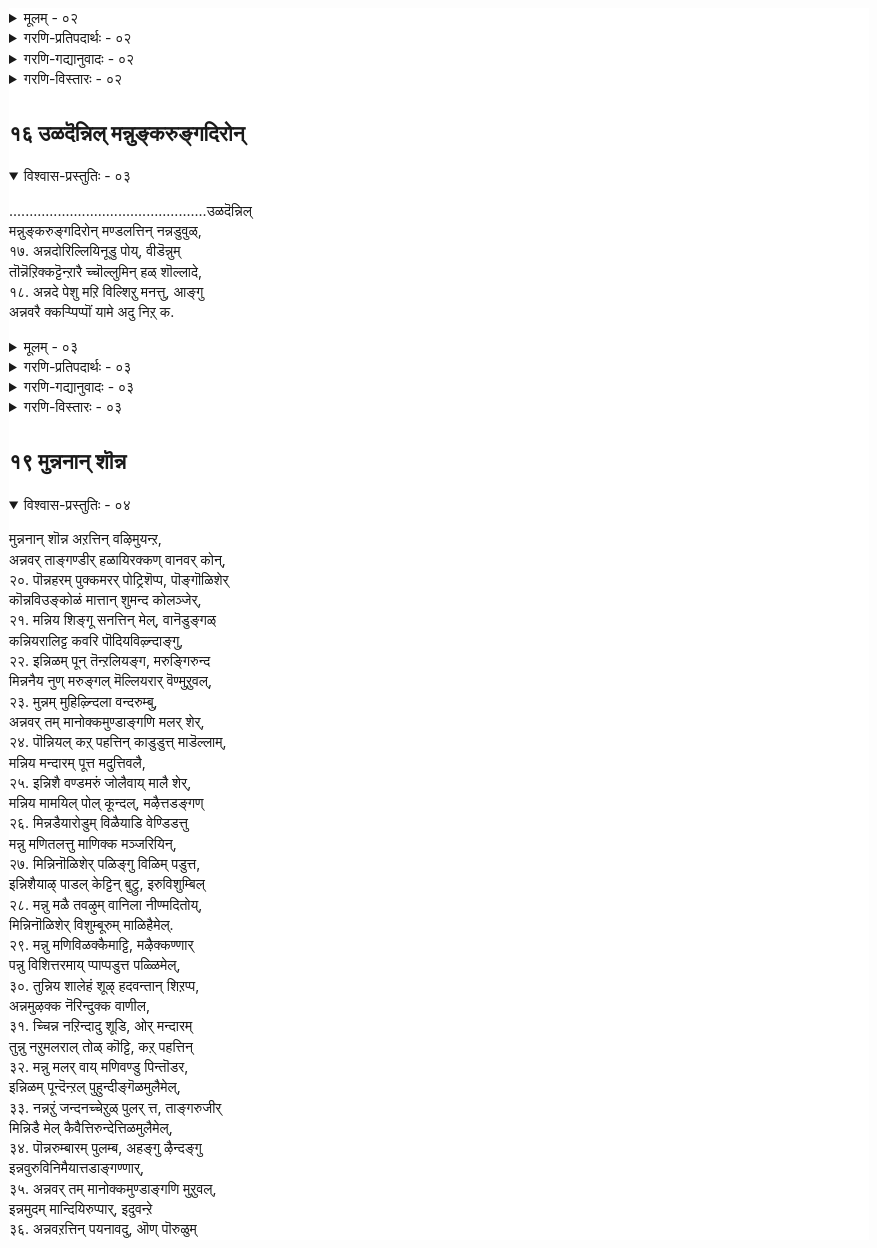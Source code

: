 <details><summary>मूलम् - ०२</summary></details>

<details><summary>गरणि-प्रतिपदार्थः - ०२</summary></details>

<details><summary>गरणि-गद्यानुवादः - ०२</summary></details>

<details><summary>गरणि-विस्तारः - ०२</summary></details>

## १६ उळदॆन्निल् मन्नुङ्करुङ्गदिरोन्

<details open><summary>विश्वास-प्रस्तुतिः - ०३</summary>

.................................................उळदॆन्निल्  
मन्नुङ्करुङ्गदिरोन् मण्डलत्तिन् नन्नडुवुळ्,  
१७. अन्नदोरिल्लियिनूडु पोय्, वीडॆन्नुम्  
तॊन्नॆऱिक्कट्टॆन्ऱारै च्चॊल्लुमिन् हळ् शॊल्लादे,  
१८. अन्नदे पेशु मऱि विल्शिऱु मनत्तु, आङ्गु  
अन्नवरै क्कऱ्प्पिप्पॊं यामे अदु निऱ् क.
</details>

<details><summary>मूलम् - ०३</summary></details>

<details><summary>गरणि-प्रतिपदार्थः - ०३</summary></details>

<details><summary>गरणि-गद्यानुवादः - ०३</summary></details>

<details><summary>गरणि-विस्तारः - ०३</summary></details>

## १९ मुन्ननान् शॊन्न

<details open><summary>विश्वास-प्रस्तुतिः - ०४</summary>

मुन्ननान् शॊन्न अऱत्तिन् वऴिमुयन्ऱ,  
अन्नवर् ताङ्गण्डीर् हळायिरक्कण् वानवर् कोन्,  
२०. पॊन्नहरम् पुक्कमरर् पोट्रिशॆप्प, पॊङ्गॊळिशेर्  
कॊन्नविउङ्कोळं मात्तान् शुमन्द कोलञ्जेर्,  
२१. मन्निय शिङ्गू सनत्तिन् मेल्, वानॆडुङ्गळ्  
कन्नियरालिट्ट कवरि पॊदियविऴ्न्दाङ्गु,  
२२. इन्निळम् पून् तॆन्ऱलियङ्ग, मरुङ्गिरुन्द  
मिन्ननैय नुण् मरुङ्गल् मॆल्लियरार् वॆण्मुऱुवल्,  
२३. मुन्नम् मुहिऴ्न्दिला वन्दरुम्बु,  
अन्नवर् तम् मानोक्कमुण्डाङ्गणि मलर् शेर्,  
२४. पॊन्नियल् कऱ् पहत्तिन् काडुडुत्त् माडॆल्लाम्,  
मन्निय मन्दारम् पूत्त मदुत्तिवलै,  
२५. इन्निशै वण्डमरुं जोलैवाय् मालै शेर्,  
मन्निय मामयिल् पोल् कून्दल्, मऴैत्तडङ्गण्  
२६. मिन्नडैयारोडुम् विळैयाडि वेण्डिडत्तु  
मन्नु मणितलत्तु माणिक्क मञ्जरियिन्,  
२७. मिन्निनॊळिशेर् पळिङ्गु विळिम् पडुत्त,  
इन्निशैयाऴ् पाडल् केट्टिन् बुट्रु, इरुविशुम्बिल्  
२८. मन्नु मळै तवऴुम् वानिला नीण्मदितोय्,  
मिन्निनॊळिशेर् विशुम्बूरुम् माळिहैमेल्.  
२९. मन्नु मणिविळक्कैमाट्टि, मऴैक्कण्णार्  
पन्नु विशित्तरमाय् प्पाप्पडुत्त पळ्ळिमेल्,  
३०. तुन्निय शालेहं शूऴ् हदवन्तान् शिऱप्प,  
अन्नमुऴक्क नॆरिन्दुक्क वाणील,  
३१. च्चिन्न नऱिन्दादु शूडि, ओर् मन्दारम्  
तुन्नु नऱुमलराल् तोळ् कॊट्टि, कऱ् पहत्तिन्  
३२. मन्नु मलर् वाय् मणिवण्डु पिन्तॊडर,  
इन्निळम् पून्दॆन्ऱल् पुहुन्दीङ्गॆळमुलैमेल्,  
३३. नन्नऱुं जन्दनच्चेऱुळ् पुलर् त्त, ताङ्गरुजीर्  
मिन्निडै मेल् कैवैत्तिरुन्देत्तिळमुलैमेल्,  
३४. पॊन्नरुम्बारम् पुलम्ब, अहङ्गु ऴैन्दङ्गु  
इन्नवुरुविनिमैयात्तडाङ्गण्णार्,  
३५. अन्नवर् तम् मानोक्कमुण्डाङ्गणि मुऱुवल्,  
इन्नमुदम् मान्दियिरुप्पार्, इदुवन्ऱे  
३६. अन्नवऱत्तिन् पयनावदु, ऒण् पॊरुळुम्  